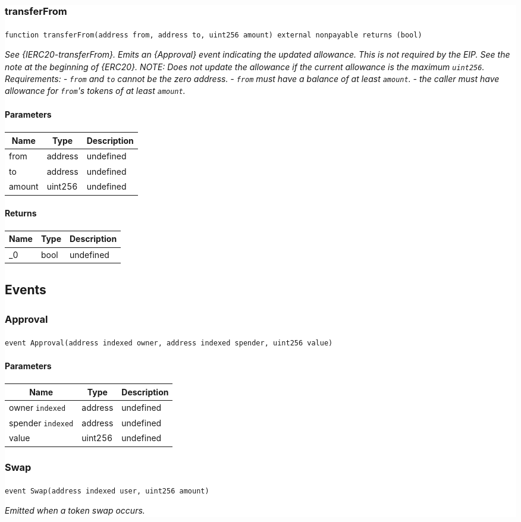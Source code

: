 ### transferFrom

```solidity
function transferFrom(address from, address to, uint256 amount) external nonpayable returns (bool)
```

_See {IERC20-transferFrom}. Emits an {Approval} event indicating the updated allowance. This is not required by the EIP. See the note at the beginning of {ERC20}. NOTE: Does not update the allowance if the current allowance is the maximum `uint256`. Requirements: - `from` and `to` cannot be the zero address. - `from` must have a balance of at least `amount`. - the caller must have allowance for `from`&#39;s tokens of at least `amount`._

#### Parameters

| Name   | Type    | Description |
| ------ | ------- | ----------- |
| from   | address | undefined   |
| to     | address | undefined   |
| amount | uint256 | undefined   |

#### Returns

| Name | Type | Description |
| ---- | ---- | ----------- |
| \_0  | bool | undefined   |

## Events

### Approval

```solidity
event Approval(address indexed owner, address indexed spender, uint256 value)
```

#### Parameters

| Name              | Type    | Description |
| ----------------- | ------- | ----------- |
| owner `indexed`   | address | undefined   |
| spender `indexed` | address | undefined   |
| value             | uint256 | undefined   |

### Swap

```solidity
event Swap(address indexed user, uint256 amount)
```

_Emitted when a token swap occurs._

